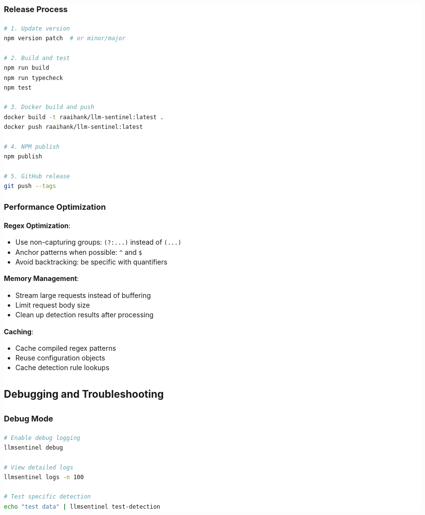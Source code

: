 ### Release Process

```bash
# 1. Update version
npm version patch  # or minor/major

# 2. Build and test
npm run build
npm run typecheck
npm test

# 3. Docker build and push
docker build -t raaihank/llm-sentinel:latest .
docker push raaihank/llm-sentinel:latest

# 4. NPM publish
npm publish

# 5. GitHub release
git push --tags
```

### Performance Optimization

**Regex Optimization**:
- Use non-capturing groups: `(?:...)` instead of `(...)`
- Anchor patterns when possible: `^` and `$`
- Avoid backtracking: be specific with quantifiers

**Memory Management**:
- Stream large requests instead of buffering
- Limit request body size
- Clean up detection results after processing

**Caching**:
- Cache compiled regex patterns
- Reuse configuration objects
- Cache detection rule lookups

## Debugging and Troubleshooting

### Debug Mode

```bash
# Enable debug logging
llmsentinel debug

# View detailed logs
llmsentinel logs -n 100

# Test specific detection
echo "test data" | llmsentinel test-detection
```
